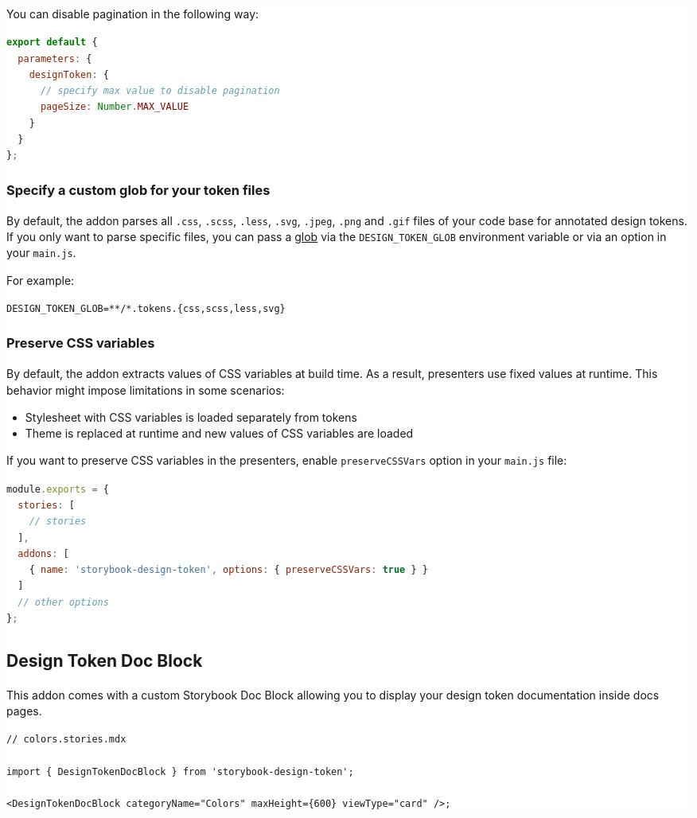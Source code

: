 You can disable pagination in the following way:

```javascript
export default {
  parameters: {
    designToken: {
      // specify max value to disable pagination
      pageSize: Number.MAX_VALUE
    }
  }
};
```

### Specify a custom glob for your token files

By default, the addon parses all `.css`, `.scss`, `.less`, `.svg`, `.jpeg`, `.png` and `.gif` files of your code base for annotated design tokens. If you only want to parse specific files, you can pass a [glob](https://github.com/isaacs/node-glob) via the `DESIGN_TOKEN_GLOB` environment variable or via an option in your `main.js`.

For example:

```
DESIGN_TOKEN_GLOB=**/*.tokens.{css,scss,less,svg}
```

### Preserve CSS variables

By default, the addon extracts values of CSS variables at build time. As a result, presenters use fixed values at runtime. This behavior might impose limitations in some scenarios:

- Stylesheet with CSS variables is loaded separately from tokens
- Theme is replaced at runtime and new values of CSS variables are loaded

If you want to preserve CSS variables in the presenters, enable `preserveCSSVars` option in your `main.js` file:

```javascript
module.exports = {
  stories: [
    // stories
  ],
  addons: [
    { name: 'storybook-design-token', options: { preserveCSSVars: true } }
  ]
  // other options
};
```

## Design Token Doc Block

This addon comes with a custom Storybook Doc Block allowing you to display your design token documentation inside docs pages.

```tsx
// colors.stories.mdx

import { DesignTokenDocBlock } from 'storybook-design-token';

<DesignTokenDocBlock categoryName="Colors" maxHeight={600} viewType="card" />;
```
